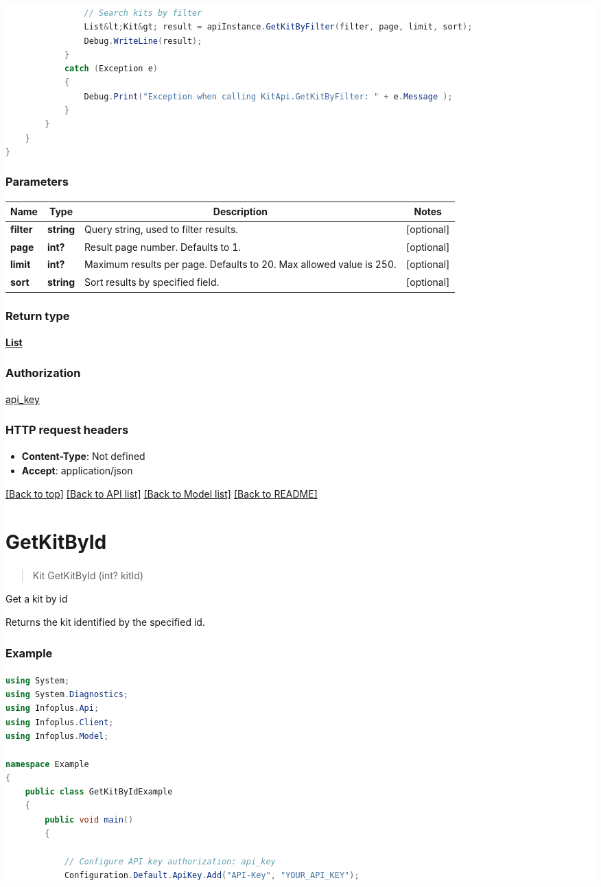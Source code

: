 ```csharp
                // Search kits by filter
                List&lt;Kit&gt; result = apiInstance.GetKitByFilter(filter, page, limit, sort);
                Debug.WriteLine(result);
            }
            catch (Exception e)
            {
                Debug.Print("Exception when calling KitApi.GetKitByFilter: " + e.Message );
            }
        }
    }
}
```

### Parameters

Name | Type | Description  | Notes
------------- | ------------- | ------------- | -------------
 **filter** | **string**| Query string, used to filter results. | [optional] 
 **page** | **int?**| Result page number.  Defaults to 1. | [optional] 
 **limit** | **int?**| Maximum results per page.  Defaults to 20.  Max allowed value is 250. | [optional] 
 **sort** | **string**| Sort results by specified field. | [optional] 

### Return type

[**List<Kit>**](Kit.md)

### Authorization

[api_key](../README.md#api_key)

### HTTP request headers

 - **Content-Type**: Not defined
 - **Accept**: application/json

[[Back to top]](#) [[Back to API list]](../README.md#documentation-for-api-endpoints) [[Back to Model list]](../README.md#documentation-for-models) [[Back to README]](../README.md)

<a name="getkitbyid"></a>
# **GetKitById**
> Kit GetKitById (int? kitId)

Get a kit by id

Returns the kit identified by the specified id.

### Example
```csharp
using System;
using System.Diagnostics;
using Infoplus.Api;
using Infoplus.Client;
using Infoplus.Model;

namespace Example
{
    public class GetKitByIdExample
    {
        public void main()
        {
            
            // Configure API key authorization: api_key
            Configuration.Default.ApiKey.Add("API-Key", "YOUR_API_KEY");
```